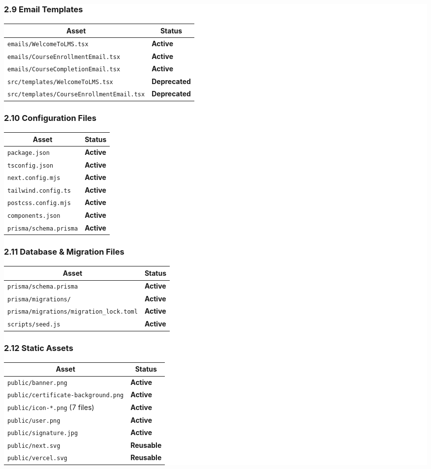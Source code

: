 ### 2.9 Email Templates

| Asset | Status |
|-------|--------|
| `emails/WelcomeToLMS.tsx` | **Active** |
| `emails/CourseEnrollmentEmail.tsx` | **Active** |
| `emails/CourseCompletionEmail.tsx` | **Active** |
| `src/templates/WelcomeToLMS.tsx` | **Deprecated** |
| `src/templates/CourseEnrollmentEmail.tsx` | **Deprecated** |

### 2.10 Configuration Files

| Asset | Status |
|-------|--------|
| `package.json` | **Active** |
| `tsconfig.json` | **Active** |
| `next.config.mjs` | **Active** |
| `tailwind.config.ts` | **Active** |
| `postcss.config.mjs` | **Active** |
| `components.json` | **Active** |
| `prisma/schema.prisma` | **Active** |

### 2.11 Database & Migration Files

| Asset | Status |
|-------|--------|
| `prisma/schema.prisma` | **Active** |
| `prisma/migrations/` | **Active** |
| `prisma/migrations/migration_lock.toml` | **Active** |
| `scripts/seed.js` | **Active** |

### 2.12 Static Assets

| Asset | Status |
|-------|--------|
| `public/banner.png` | **Active** |
| `public/certificate-background.png` | **Active** |
| `public/icon-*.png` (7 files) | **Active** |
| `public/user.png` | **Active** |
| `public/signature.jpg` | **Active** |
| `public/next.svg` | **Reusable** |
| `public/vercel.svg` | **Reusable** |
